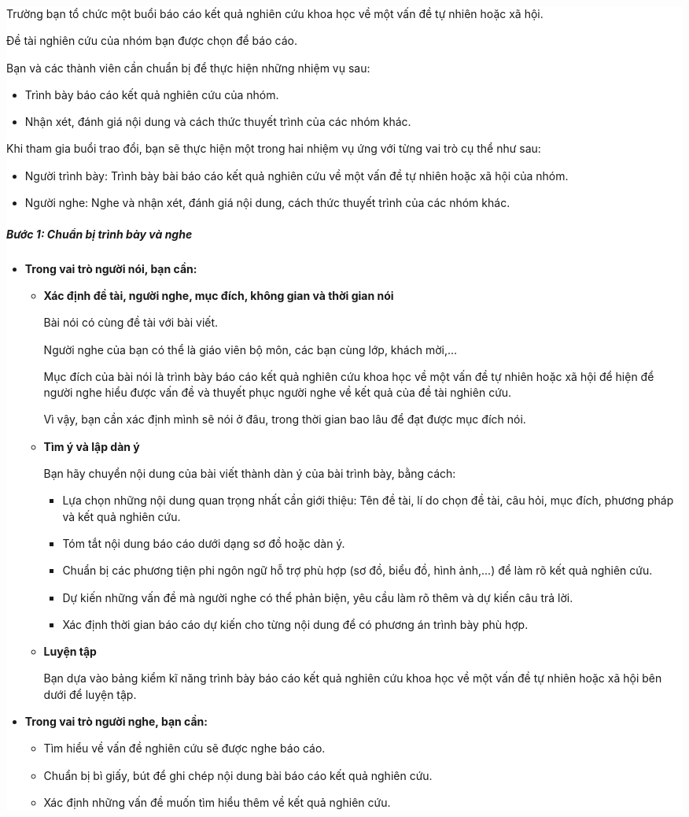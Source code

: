 Trường bạn tổ chức một buổi báo cáo kết quả nghiên cứu khoa học về một vấn đề tự nhiên hoặc xã hội.

Đề tài nghiên cứu của nhóm bạn được chọn để báo cáo.

Bạn và các thành viên cần chuẩn bị để thực hiện những nhiệm vụ sau:

*   Trình bày báo cáo kết quả nghiên cứu của nhóm.

*   Nhận xét, đánh giá nội dung và cách thức thuyết trình của các nhóm khác.

Khi tham gia buổi trao đổi, bạn sẽ thực hiện một trong hai nhiệm vụ ứng với từng vai trò cụ thể như sau:

*   Người trình bày: Trình bày bài báo cáo kết quả nghiên cứu về một vấn đề tự nhiên hoặc xã hội của nhóm.

*   Người nghe: Nghe và nhận xét, đánh giá nội dung, cách thức thuyết trình của các nhóm khác.

##### Bước 1: Chuẩn bị trình bày và nghe

*   **Trong vai trò người nói, bạn cần:**

    *   **Xác định đề tài, người nghe, mục đích, không gian và thời gian nói**

        Bài nói có cùng đề tài với bài viết.

        Người nghe của bạn có thể là giáo viên bộ môn, các bạn cùng lớp, khách mời,...

        Mục đích của bài nói là trình bày báo cáo kết quả nghiên cứu khoa học về một vấn đề tự nhiên hoặc xã hội để hiện để người nghe hiểu được vấn đề và thuyết phục người nghe về kết quả của đề tài nghiên cứu.

        Vì vậy, bạn cần xác định mình sẽ nói ở đâu, trong thời gian bao lâu để đạt được mục đích nói.

    *   **Tìm ý và lập dàn ý**

        Bạn hãy chuyển nội dung của bài viết thành dàn ý của bài trình bày, bằng cách:

        *   Lựa chọn những nội dung quan trọng nhất cần giới thiệu: Tên đề tài, lí do chọn đề tài, câu hỏi, mục đích, phương pháp và kết quả nghiên cứu.

        *   Tóm tắt nội dung báo cáo dưới dạng sơ đồ hoặc dàn ý.

        *   Chuẩn bị các phương tiện phi ngôn ngữ hỗ trợ phù hợp (sơ đồ, biểu đồ, hình ảnh,...) để làm rõ kết quả nghiên cứu.

        *   Dự kiến những vấn đề mà người nghe có thể phản biện, yêu cầu làm rõ thêm và dự kiến câu trả lời.

        *   Xác định thời gian báo cáo dự kiến cho từng nội dung để có phương án trình bày phù hợp.

    *   **Luyện tập**

        Bạn dựa vào bảng kiểm kĩ năng trình bày báo cáo kết quả nghiên cứu khoa học về một vấn đề tự nhiên hoặc xã hội bên dưới để luyện tập.

*   **Trong vai trò người nghe, bạn cần:**

    *   Tìm hiểu về vấn đề nghiên cứu sẽ được nghe báo cáo.

    *   Chuẩn bị bì giấy, bút để ghi chép nội dung bài báo cáo kết quả nghiên cứu.

    *   Xác định những vấn đề muốn tìm hiểu thêm về kết quả nghiên cứu.
